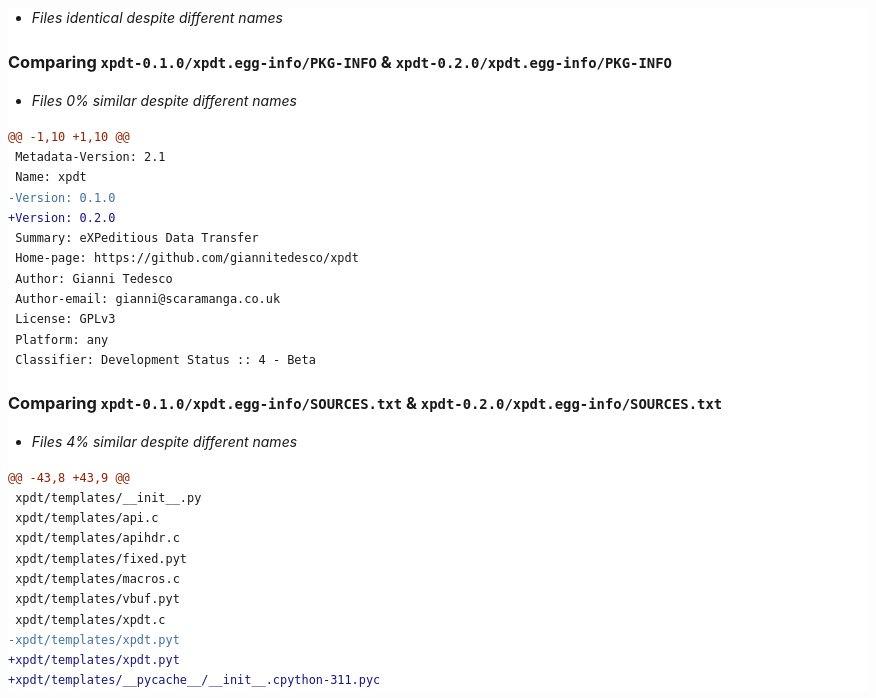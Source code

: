  * *Files identical despite different names*

### Comparing `xpdt-0.1.0/xpdt.egg-info/PKG-INFO` & `xpdt-0.2.0/xpdt.egg-info/PKG-INFO`

 * *Files 0% similar despite different names*

```diff
@@ -1,10 +1,10 @@
 Metadata-Version: 2.1
 Name: xpdt
-Version: 0.1.0
+Version: 0.2.0
 Summary: eXPeditious Data Transfer
 Home-page: https://github.com/giannitedesco/xpdt
 Author: Gianni Tedesco
 Author-email: gianni@scaramanga.co.uk
 License: GPLv3
 Platform: any
 Classifier: Development Status :: 4 - Beta
```

### Comparing `xpdt-0.1.0/xpdt.egg-info/SOURCES.txt` & `xpdt-0.2.0/xpdt.egg-info/SOURCES.txt`

 * *Files 4% similar despite different names*

```diff
@@ -43,8 +43,9 @@
 xpdt/templates/__init__.py
 xpdt/templates/api.c
 xpdt/templates/apihdr.c
 xpdt/templates/fixed.pyt
 xpdt/templates/macros.c
 xpdt/templates/vbuf.pyt
 xpdt/templates/xpdt.c
-xpdt/templates/xpdt.pyt
+xpdt/templates/xpdt.pyt
+xpdt/templates/__pycache__/__init__.cpython-311.pyc
```

